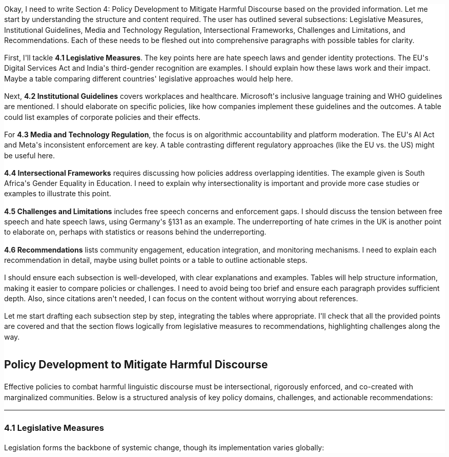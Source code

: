 
Okay, I need to write Section 4: Policy Development to Mitigate Harmful Discourse based on the provided information. Let me start by understanding the structure and content required. The user has outlined several subsections: Legislative Measures, Institutional Guidelines, Media and Technology Regulation, Intersectional Frameworks, Challenges and Limitations, and Recommendations. Each of these needs to be fleshed out into comprehensive paragraphs with possible tables for clarity.

First, I'll tackle **4.1 Legislative Measures**. The key points here are hate speech laws and gender identity protections. The EU's Digital Services Act and India's third-gender recognition are examples. I should explain how these laws work and their impact. Maybe a table comparing different countries' legislative approaches would help here.

Next, **4.2 Institutional Guidelines** covers workplaces and healthcare. Microsoft's inclusive language training and WHO guidelines are mentioned. I should elaborate on specific policies, like how companies implement these guidelines and the outcomes. A table could list examples of corporate policies and their effects.

For **4.3 Media and Technology Regulation**, the focus is on algorithmic accountability and platform moderation. The EU's AI Act and Meta's inconsistent enforcement are key. A table contrasting different regulatory approaches (like the EU vs. the US) might be useful here.

**4.4 Intersectional Frameworks** requires discussing how policies address overlapping identities. The example given is South Africa's Gender Equality in Education. I need to explain why intersectionality is important and provide more case studies or examples to illustrate this point.

**4.5 Challenges and Limitations** includes free speech concerns and enforcement gaps. I should discuss the tension between free speech and hate speech laws, using Germany's §131 as an example. The underreporting of hate crimes in the UK is another point to elaborate on, perhaps with statistics or reasons behind the underreporting.

**4.6 Recommendations** lists community engagement, education integration, and monitoring mechanisms. I need to explain each recommendation in detail, maybe using bullet points or a table to outline actionable steps.

I should ensure each subsection is well-developed, with clear explanations and examples. Tables will help structure information, making it easier to compare policies or challenges. I need to avoid being too brief and ensure each paragraph provides sufficient depth. Also, since citations aren't needed, I can focus on the content without worrying about references.

Let me start drafting each subsection step by step, integrating the tables where appropriate. I'll check that all the provided points are covered and that the section flows logically from legislative measures to recommendations, highlighting challenges along the way.
</think>

## Policy Development to Mitigate Harmful Discourse  

Effective policies to combat harmful linguistic discourse must be intersectional, rigorously enforced, and co-created with marginalized communities. Below is a structured analysis of key policy domains, challenges, and actionable recommendations:  

---

### **4.1 Legislative Measures**  
Legislation forms the backbone of systemic change, though its implementation varies globally:  
